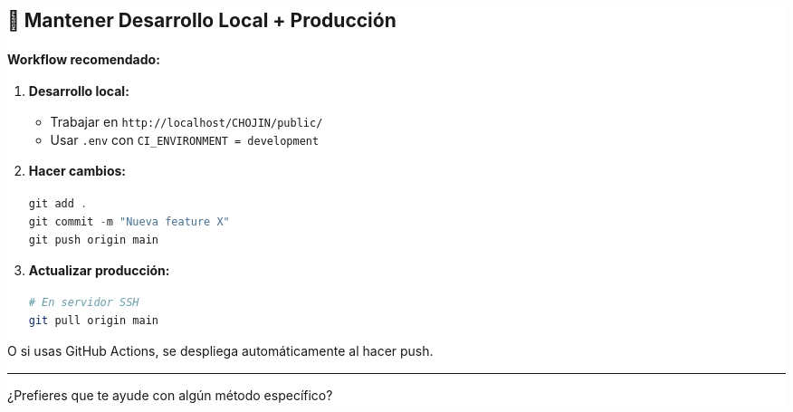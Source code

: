 ## 🚀 Mantener Desarrollo Local + Producción

**Workflow recomendado:**

1. **Desarrollo local:**
   - Trabajar en `http://localhost/CHOJIN/public/`
   - Usar `.env` con `CI_ENVIRONMENT = development`

2. **Hacer cambios:**
   ```powershell
   git add .
   git commit -m "Nueva feature X"
   git push origin main
   ```

3. **Actualizar producción:**
   ```bash
   # En servidor SSH
   git pull origin main
   ```

O si usas GitHub Actions, se despliega automáticamente al hacer push.

---

¿Prefieres que te ayude con algún método específico?
